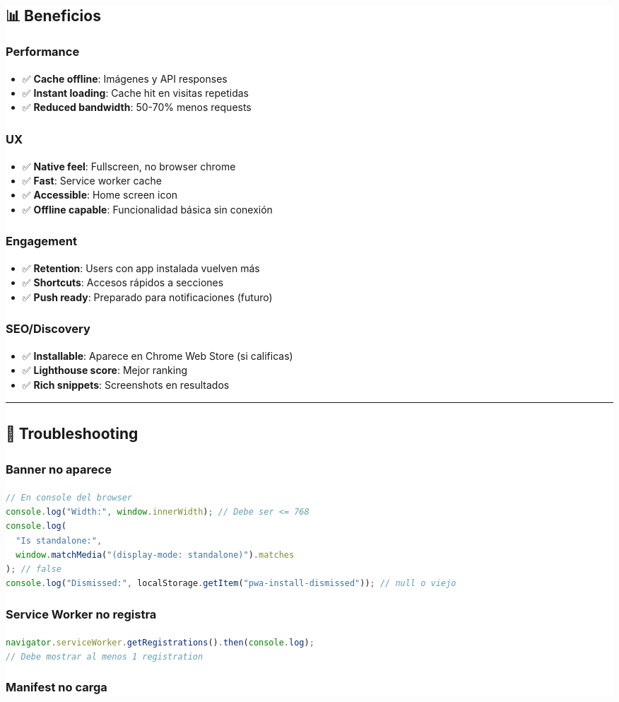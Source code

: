 
## 📊 Beneficios

### Performance

- ✅ **Cache offline**: Imágenes y API responses
- ✅ **Instant loading**: Cache hit en visitas repetidas
- ✅ **Reduced bandwidth**: 50-70% menos requests

### UX

- ✅ **Native feel**: Fullscreen, no browser chrome
- ✅ **Fast**: Service worker cache
- ✅ **Accessible**: Home screen icon
- ✅ **Offline capable**: Funcionalidad básica sin conexión

### Engagement

- ✅ **Retention**: Users con app instalada vuelven más
- ✅ **Shortcuts**: Accesos rápidos a secciones
- ✅ **Push ready**: Preparado para notificaciones (futuro)

### SEO/Discovery

- ✅ **Installable**: Aparece en Chrome Web Store (si calificas)
- ✅ **Lighthouse score**: Mejor ranking
- ✅ **Rich snippets**: Screenshots en resultados

---

## 🐛 Troubleshooting

### Banner no aparece

```javascript
// En console del browser
console.log("Width:", window.innerWidth); // Debe ser <= 768
console.log(
  "Is standalone:",
  window.matchMedia("(display-mode: standalone)").matches
); // false
console.log("Dismissed:", localStorage.getItem("pwa-install-dismissed")); // null o viejo
```

### Service Worker no registra

```javascript
navigator.serviceWorker.getRegistrations().then(console.log);
// Debe mostrar al menos 1 registration
```

### Manifest no carga
